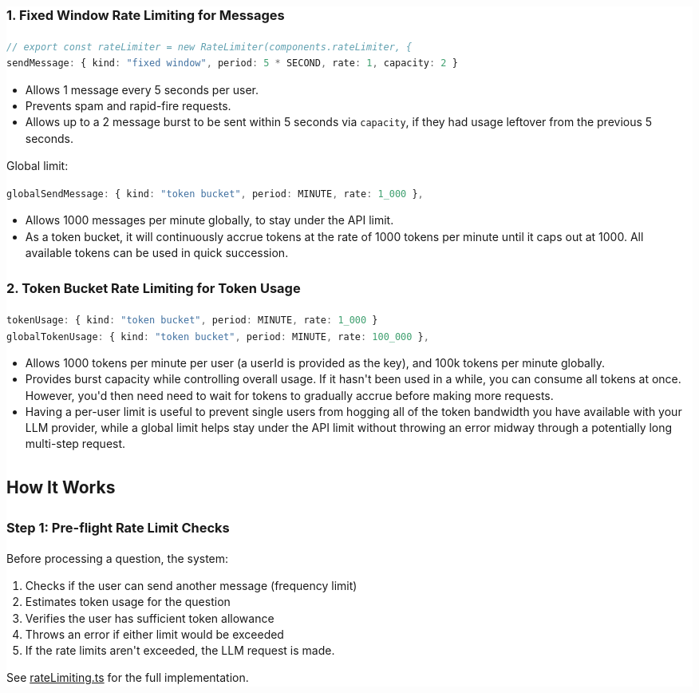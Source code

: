 ### 1. Fixed Window Rate Limiting for Messages

```ts
// export const rateLimiter = new RateLimiter(components.rateLimiter, {
sendMessage: { kind: "fixed window", period: 5 * SECOND, rate: 1, capacity: 2 }
```

- Allows 1 message every 5 seconds per user.
- Prevents spam and rapid-fire requests.
- Allows up to a 2 message burst to be sent within 5 seconds via `capacity`,
  if they had usage leftover from the previous 5 seconds.

Global limit:

```ts
globalSendMessage: { kind: "token bucket", period: MINUTE, rate: 1_000 },
```

- Allows 1000 messages per minute globally, to stay under the API limit.
- As a token bucket, it will continuously accrue tokens at the rate of 1000
  tokens per minute until it caps out at 1000. All available tokens can be used
  in quick succession.

### 2. Token Bucket Rate Limiting for Token Usage

```ts
tokenUsage: { kind: "token bucket", period: MINUTE, rate: 1_000 }
globalTokenUsage: { kind: "token bucket", period: MINUTE, rate: 100_000 },
```

- Allows 1000 tokens per minute per user (a userId is provided as the key), and
  100k tokens per minute globally.
- Provides burst capacity while controlling overall usage. If it hasn't been
  used in a while, you can consume all tokens at once. However, you'd then need
  need to wait for tokens to gradually accrue before making more requests.
- Having a per-user limit is useful to prevent single users from hogging all of
  the token bandwidth you have available with your LLM provider, while a global
  limit helps stay under the API limit without throwing an error midway through
  a potentially long multi-step request.

## How It Works

### Step 1: Pre-flight Rate Limit Checks

Before processing a question, the system:

1. Checks if the user can send another message (frequency limit)
2. Estimates token usage for the question
3. Verifies the user has sufficient token allowance
4. Throws an error if either limit would be exceeded
5. If the rate limits aren't exceeded, the LLM request is made.

See [rateLimiting.ts](../example/convex/rate_limiting/rateLimiting.ts) for the
full implementation.
